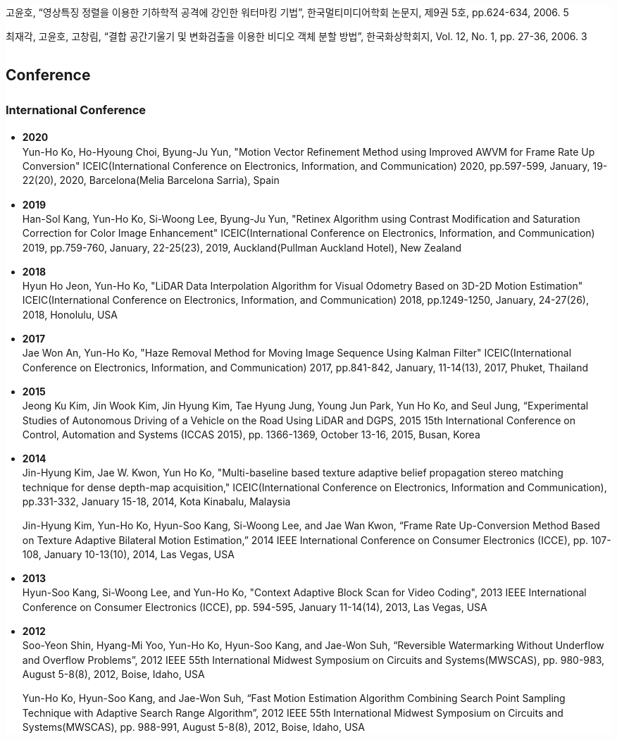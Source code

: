   고윤호, “영상특징 정렬을 이용한 기하학적 공격에 강인한 워터마킹 기법”, 한국멀티미디어학회 논문지, 제9권 5호, pp.624-634, 2006. 5  
  
  최재각, 고윤호, 고창림, “결합 공간기울기 및 변화검출을 이용한 비디오 객체 분할 방법”, 한국화상학회지, Vol. 12, No. 1, pp. 27-36, 2006. 3  

## Conference  
### International Conference
* **2020**   
  Yun-Ho Ko, Ho-Hyoung Choi, Byung-Ju Yun, "Motion Vector Refinement Method using Improved AWVM for Frame Rate Up Conversion" ICEIC(International Conference on Electronics, Information, and Communication) 2020, pp.597-599, January, 19-22(20), 2020, Barcelona(Melia Barcelona Sarria), Spain

* **2019**   
  Han-Sol Kang, Yun-Ho Ko, Si-Woong Lee, Byung-Ju Yun, "Retinex Algorithm using Contrast Modification and Saturation Correction for Color Image Enhancement" ICEIC(International Conference on Electronics, Information, and Communication) 2019, pp.759-760, January, 22-25(23), 2019, Auckland(Pullman Auckland Hotel), New Zealand

* **2018**   
  Hyun Ho Jeon, Yun-Ho Ko, "LiDAR Data Interpolation Algorithm for Visual Odometry Based on 3D-2D Motion Estimation" ICEIC(International Conference on Electronics, Information, and Communication) 2018, pp.1249-1250, January, 24-27(26), 2018, Honolulu, USA

* **2017**   
  Jae Won An, Yun-Ho Ko, "Haze Removal Method for Moving Image Sequence Using Kalman Filter" ICEIC(International Conference on Electronics, Information, and Communication) 2017, pp.841-842, January, 11-14(13), 2017, Phuket, Thailand 

* **2015**   
  Jeong Ku Kim, Jin Wook Kim, Jin Hyung Kim, Tae Hyung Jung, Young Jun Park, Yun Ho Ko, and Seul Jung, “Experimental Studies of Autonomous Driving of a Vehicle on the Road Using LiDAR and DGPS, 2015 15th International Conference on Control, Automation and Systems (ICCAS 2015), pp. 1366-1369, October 13-16, 2015, Busan, Korea

* **2014**  
  Jin-Hyung Kim, Jae W. Kwon, Yun Ho Ko, "Multi-baseline based texture adaptive belief propagation stereo matching technique for dense depth-map acquisition," ICEIC(International Conference on Electronics, Information and Communication), pp.331-332, January 15-18, 2014, Kota Kinabalu, Malaysia  
  
  Jin-Hyung Kim, Yun-Ho Ko, Hyun-Soo Kang, Si-Woong Lee, and Jae Wan Kwon, “Frame Rate Up-Conversion Method Based on Texture Adaptive Bilateral Motion Estimation,” 2014 IEEE International Conference on Consumer Electronics (ICCE), pp. 107-108, January 10-13(10), 2014, Las Vegas, USA

* **2013**  
  Hyun-Soo Kang, Si-Woong Lee, and Yun-Ho Ko, "Context Adaptive Block Scan for Video Coding", 2013 IEEE International Conference on Consumer Electronics (ICCE), pp. 594-595, January 11-14(14), 2013, Las Vegas, USA  

* **2012**   
  Soo-Yeon Shin, Hyang-Mi Yoo, Yun-Ho Ko, Hyun-Soo Kang, and Jae-Won Suh, “Reversible Watermarking Without Underflow and Overflow Problems”, 2012 IEEE 55th International Midwest Symposium on Circuits and Systems(MWSCAS), pp. 980-983, August 5-8(8), 2012, Boise, Idaho, USA  

  Yun-Ho Ko, Hyun-Soo Kang, and Jae-Won Suh, “Fast Motion Estimation Algorithm Combining Search Point Sampling Technique with Adaptive Search Range Algorithm”, 2012 IEEE 55th International Midwest Symposium on Circuits and Systems(MWSCAS), pp. 988-991, August 5-8(8), 2012, Boise, Idaho, USA  
